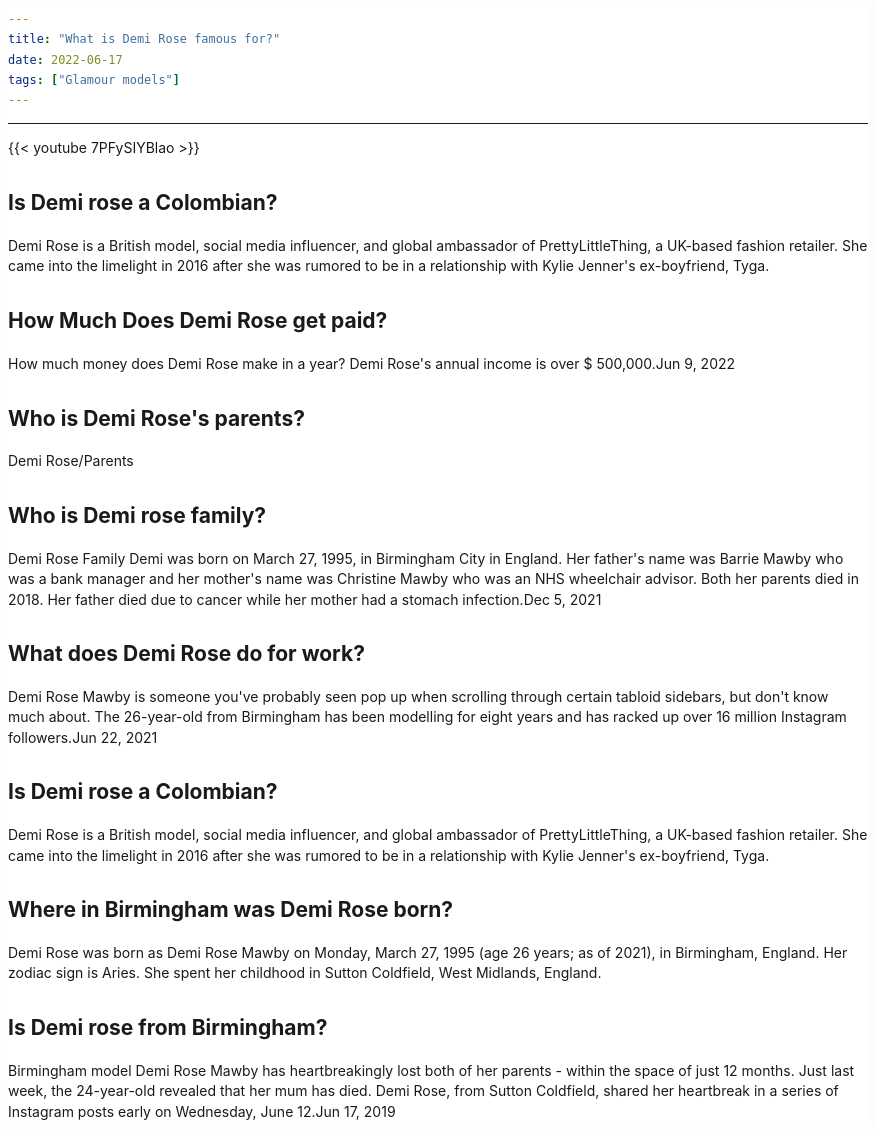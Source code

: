 ```yaml
---
title: "What is Demi Rose famous for?"
date: 2022-06-17
tags: ["Glamour models"]
---
```


---
{{< youtube 7PFySIYBlao >}}
## Is Demi rose a Colombian?
Demi Rose is a British model, social media influencer, and global ambassador of PrettyLittleThing, a UK-based fashion retailer. She came into the limelight in 2016 after she was rumored to be in a relationship with Kylie Jenner's ex-boyfriend, Tyga.

## How Much Does Demi Rose get paid?
How much money does Demi Rose make in a year? Demi Rose's annual income is over $ 500,000.Jun 9, 2022

## Who is Demi Rose's parents?
Demi Rose/Parents

## Who is Demi rose family?
Demi Rose Family Demi was born on March 27, 1995, in Birmingham City in England. Her father's name was Barrie Mawby who was a bank manager and her mother's name was Christine Mawby who was an NHS wheelchair advisor. Both her parents died in 2018. Her father died due to cancer while her mother had a stomach infection.Dec 5, 2021

## What does Demi Rose do for work?
Demi Rose Mawby is someone you've probably seen pop up when scrolling through certain tabloid sidebars, but don't know much about. The 26-year-old from Birmingham has been modelling for eight years and has racked up over 16 million Instagram followers.Jun 22, 2021

## Is Demi rose a Colombian?
Demi Rose is a British model, social media influencer, and global ambassador of PrettyLittleThing, a UK-based fashion retailer. She came into the limelight in 2016 after she was rumored to be in a relationship with Kylie Jenner's ex-boyfriend, Tyga.

## Where in Birmingham was Demi Rose born?
Demi Rose was born as Demi Rose Mawby on Monday, March 27, 1995 (age 26 years; as of 2021), in Birmingham, England. Her zodiac sign is Aries. She spent her childhood in Sutton Coldfield, West Midlands, England.

## Is Demi rose from Birmingham?
Birmingham model Demi Rose Mawby has heartbreakingly lost both of her parents - within the space of just 12 months. Just last week, the 24-year-old revealed that her mum has died. Demi Rose, from Sutton Coldfield, shared her heartbreak in a series of Instagram posts early on Wednesday, June 12.Jun 17, 2019
